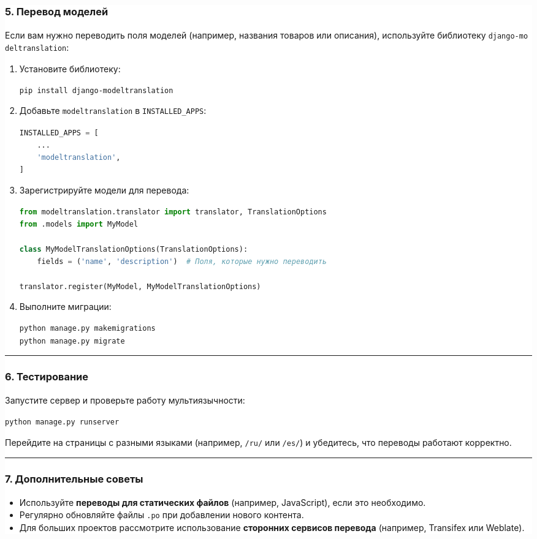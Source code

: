 
### 5. **Перевод моделей**
Если вам нужно переводить поля моделей (например, названия товаров или описания), используйте библиотеку `django-modeltranslation`:

1. Установите библиотеку:

    ```bash
    pip install django-modeltranslation
    ```

2. Добавьте `modeltranslation` в `INSTALLED_APPS`:

    ```python
    INSTALLED_APPS = [
        ...
        'modeltranslation',
    ]
    ```

3. Зарегистрируйте модели для перевода:

    ```python
    from modeltranslation.translator import translator, TranslationOptions
    from .models import MyModel

    class MyModelTranslationOptions(TranslationOptions):
        fields = ('name', 'description')  # Поля, которые нужно переводить

    translator.register(MyModel, MyModelTranslationOptions)
    ```

4. Выполните миграции:

    ```bash
    python manage.py makemigrations
    python manage.py migrate
    ```

---

### 6. **Тестирование**
Запустите сервер и проверьте работу мультиязычности:

```bash
python manage.py runserver
```

Перейдите на страницы с разными языками (например, `/ru/` или `/es/`) и убедитесь, что переводы работают корректно.

---

### 7. **Дополнительные советы**
- Используйте **переводы для статических файлов** (например, JavaScript), если это необходимо.
- Регулярно обновляйте файлы `.po` при добавлении нового контента.
- Для больших проектов рассмотрите использование **сторонних сервисов перевода** (например, Transifex или Weblate).
